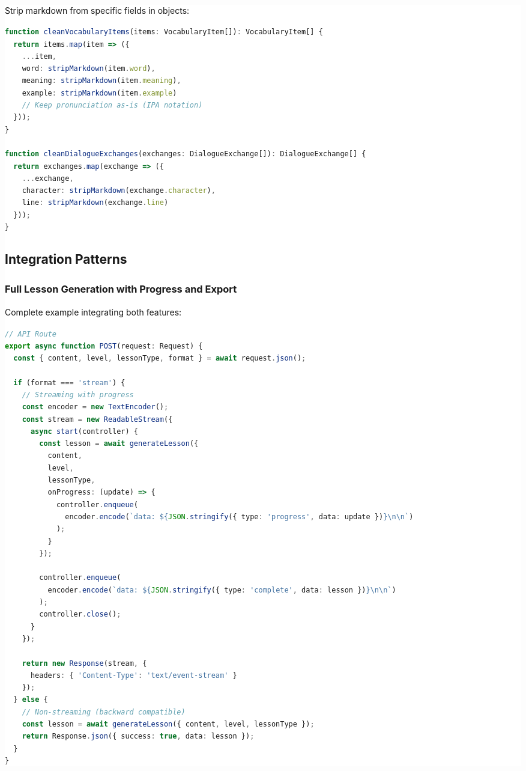 Strip markdown from specific fields in objects:

```typescript
function cleanVocabularyItems(items: VocabularyItem[]): VocabularyItem[] {
  return items.map(item => ({
    ...item,
    word: stripMarkdown(item.word),
    meaning: stripMarkdown(item.meaning),
    example: stripMarkdown(item.example)
    // Keep pronunciation as-is (IPA notation)
  }));
}

function cleanDialogueExchanges(exchanges: DialogueExchange[]): DialogueExchange[] {
  return exchanges.map(exchange => ({
    ...exchange,
    character: stripMarkdown(exchange.character),
    line: stripMarkdown(exchange.line)
  }));
}
```

## Integration Patterns

### Full Lesson Generation with Progress and Export

Complete example integrating both features:

```typescript
// API Route
export async function POST(request: Request) {
  const { content, level, lessonType, format } = await request.json();
  
  if (format === 'stream') {
    // Streaming with progress
    const encoder = new TextEncoder();
    const stream = new ReadableStream({
      async start(controller) {
        const lesson = await generateLesson({
          content,
          level,
          lessonType,
          onProgress: (update) => {
            controller.enqueue(
              encoder.encode(`data: ${JSON.stringify({ type: 'progress', data: update })}\n\n`)
            );
          }
        });
        
        controller.enqueue(
          encoder.encode(`data: ${JSON.stringify({ type: 'complete', data: lesson })}\n\n`)
        );
        controller.close();
      }
    });
    
    return new Response(stream, {
      headers: { 'Content-Type': 'text/event-stream' }
    });
  } else {
    // Non-streaming (backward compatible)
    const lesson = await generateLesson({ content, level, lessonType });
    return Response.json({ success: true, data: lesson });
  }
}
```
